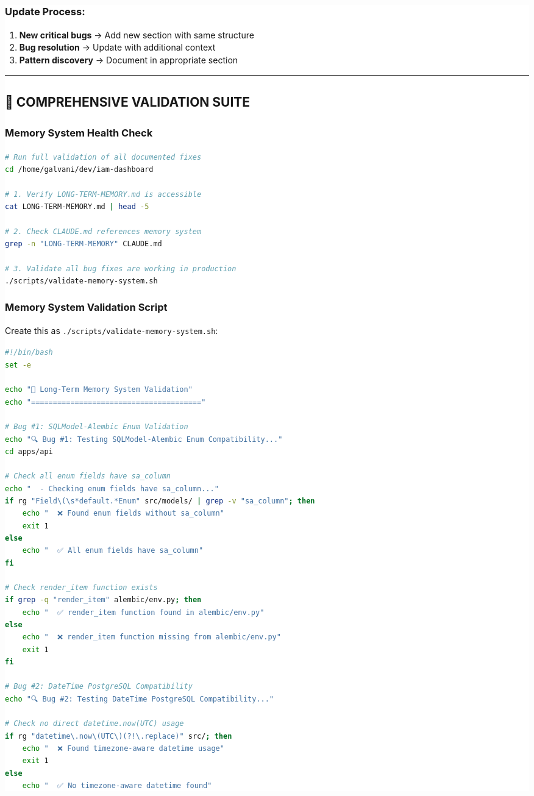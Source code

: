 ### Update Process:
1. **New critical bugs** → Add new section with same structure
2. **Bug resolution** → Update with additional context
3. **Pattern discovery** → Document in appropriate section

---

## 🧪 COMPREHENSIVE VALIDATION SUITE

### Memory System Health Check
```bash
# Run full validation of all documented fixes
cd /home/galvani/dev/iam-dashboard

# 1. Verify LONG-TERM-MEMORY.md is accessible
cat LONG-TERM-MEMORY.md | head -5

# 2. Check CLAUDE.md references memory system
grep -n "LONG-TERM-MEMORY" CLAUDE.md

# 3. Validate all bug fixes are working in production
./scripts/validate-memory-system.sh
```

### Memory System Validation Script
Create this as `./scripts/validate-memory-system.sh`:
```bash
#!/bin/bash
set -e

echo "🧠 Long-Term Memory System Validation"
echo "======================================="

# Bug #1: SQLModel-Alembic Enum Validation
echo "🔍 Bug #1: Testing SQLModel-Alembic Enum Compatibility..."
cd apps/api

# Check all enum fields have sa_column
echo "  - Checking enum fields have sa_column..."
if rg "Field\(\s*default.*Enum" src/models/ | grep -v "sa_column"; then
    echo "  ❌ Found enum fields without sa_column"
    exit 1
else
    echo "  ✅ All enum fields have sa_column"
fi

# Check render_item function exists
if grep -q "render_item" alembic/env.py; then
    echo "  ✅ render_item function found in alembic/env.py"
else
    echo "  ❌ render_item function missing from alembic/env.py"
    exit 1
fi

# Bug #2: DateTime PostgreSQL Compatibility
echo "🔍 Bug #2: Testing DateTime PostgreSQL Compatibility..."

# Check no direct datetime.now(UTC) usage
if rg "datetime\.now\(UTC\)(?!\.replace)" src/; then
    echo "  ❌ Found timezone-aware datetime usage"
    exit 1
else
    echo "  ✅ No timezone-aware datetime found"
```